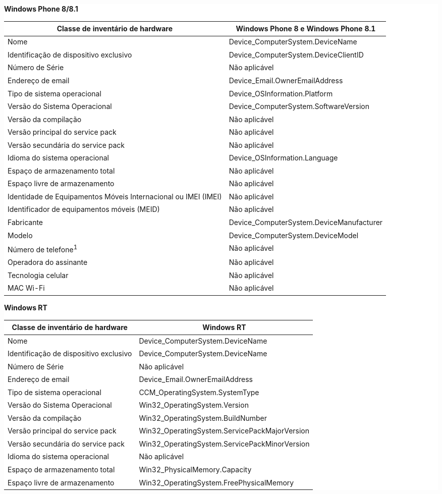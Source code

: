 
 **Windows Phone 8/8.1**  

|Classe de inventário de hardware|Windows Phone 8 e Windows Phone 8.1|  
|------------------------------|-------------------------------------------|  
|Nome|Device_ComputerSystem.DeviceName|  
|Identificação de dispositivo exclusivo|Device_ComputerSystem.DeviceClientID|  
|Número de Série|Não aplicável|  
|Endereço de email|Device_Email.OwnerEmailAddress|  
|Tipo de sistema operacional|Device_OSInformation.Platform|  
|Versão do Sistema Operacional|Device_ComputerSystem.SoftwareVersion|  
|Versão da compilação|Não aplicável|  
|Versão principal do service pack|Não aplicável|  
|Versão secundária do service pack|Não aplicável|  
|Idioma do sistema operacional|Device_OSInformation.Language|  
|Espaço de armazenamento total|Não aplicável|  
|Espaço livre de armazenamento|Não aplicável|  
|Identidade de Equipamentos Móveis Internacional ou IMEI (IMEI)|Não aplicável|  
|Identificador de equipamentos móveis (MEID)|Não aplicável|  
|Fabricante|Device_ComputerSystem.DeviceManufacturer|  
|Modelo|Device_ComputerSystem.DeviceModel|  
|Número de telefone<sup>1</sup>|Não aplicável|  
|Operadora do assinante|Não aplicável|  
|Tecnologia celular|Não aplicável|  
|MAC Wi-Fi|Não aplicável|  

 **Windows RT**  

|Classe de inventário de hardware|Windows RT|  
|------------------------------|----------------|  
|Nome|Device_ComputerSystem.DeviceName|  
|Identificação de dispositivo exclusivo|Device_ComputerSystem.DeviceName|  
|Número de Série|Não aplicável|  
|Endereço de email|Device_Email.OwnerEmailAddress|  
|Tipo de sistema operacional|CCM_OperatingSystem.SystemType|  
|Versão do Sistema Operacional|Win32_OperatingSystem.Version|  
|Versão da compilação|Win32_OperatingSystem.BuildNumber|  
|Versão principal do service pack|Win32_OperatingSystem.ServicePackMajorVersion|  
|Versão secundária do service pack|Win32_OperatingSystem.ServicePackMinorVersion|  
|Idioma do sistema operacional|Não aplicável|  
|Espaço de armazenamento total|Win32_PhysicalMemory.Capacity|  
|Espaço livre de armazenamento|Win32_OperatingSystem.FreePhysicalMemory|  